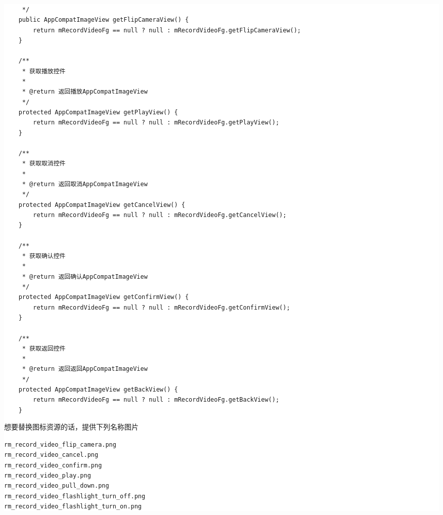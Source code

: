 ```
     */
    public AppCompatImageView getFlipCameraView() {
        return mRecordVideoFg == null ? null : mRecordVideoFg.getFlipCameraView();
    }

    /**
     * 获取播放控件
     *
     * @return 返回播放AppCompatImageView
     */
    protected AppCompatImageView getPlayView() {
        return mRecordVideoFg == null ? null : mRecordVideoFg.getPlayView();
    }

    /**
     * 获取取消控件
     *
     * @return 返回取消AppCompatImageView
     */
    protected AppCompatImageView getCancelView() {
        return mRecordVideoFg == null ? null : mRecordVideoFg.getCancelView();
    }

    /**
     * 获取确认控件
     *
     * @return 返回确认AppCompatImageView
     */
    protected AppCompatImageView getConfirmView() {
        return mRecordVideoFg == null ? null : mRecordVideoFg.getConfirmView();
    }

    /**
     * 获取返回控件
     *
     * @return 返回返回AppCompatImageView
     */
    protected AppCompatImageView getBackView() {
        return mRecordVideoFg == null ? null : mRecordVideoFg.getBackView();
    }
```
想要替换图标资源的话，提供下列名称图片

```
rm_record_video_flip_camera.png
rm_record_video_cancel.png
rm_record_video_confirm.png
rm_record_video_play.png
rm_record_video_pull_down.png
rm_record_video_flashlight_turn_off.png
rm_record_video_flashlight_turn_on.png
```
